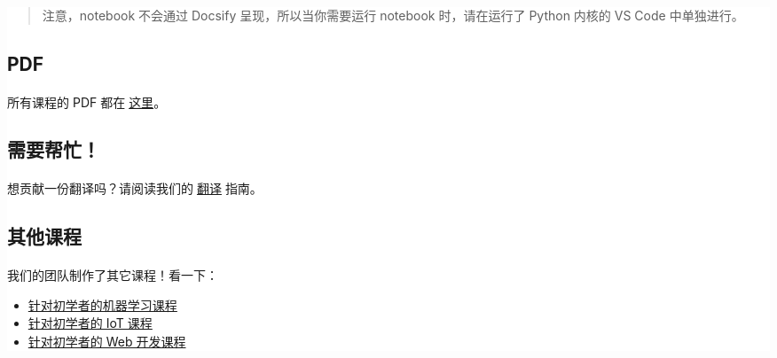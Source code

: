 > 注意，notebook 不会通过 Docsify 呈现，所以当你需要运行 notebook 时，请在运行了 Python 内核的 VS Code 中单独进行。

## PDF

所有课程的 PDF 都在 [这里](../pdf/readme.pdf)。

## 需要帮忙！

想贡献一份翻译吗？请阅读我们的 [翻译](../TRANSLATIONS.md) 指南。

## 其他课程

我们的团队制作了其它课程！看一下：

- [针对初学者的机器学习课程](https://aka.ms/ml-beginners)
- [针对初学者的 IoT 课程](https://aka.ms/iot-beginners)
- [针对初学者的 Web 开发课程](https://aka.ms/webdev-beginners)
